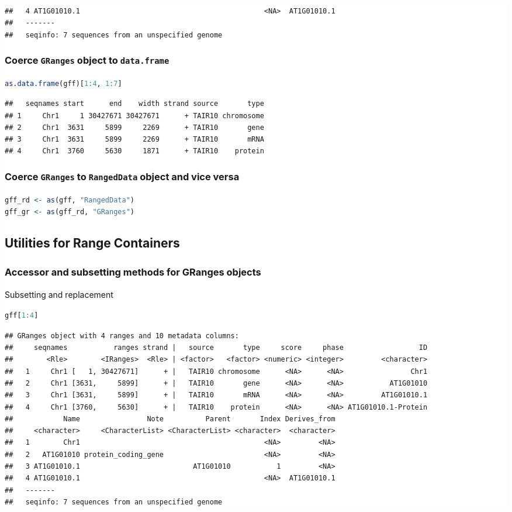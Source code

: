 ```
##   4 AT1G01010.1                                            <NA>  AT1G01010.1
##   -------
##   seqinfo: 7 sequences from an unspecified genome
```

### Coerce `GRanges` object to `data.frame`

```r
as.data.frame(gff)[1:4, 1:7]
```

```
##   seqnames start      end    width strand source       type
## 1     Chr1     1 30427671 30427671      + TAIR10 chromosome
## 2     Chr1  3631     5899     2269      + TAIR10       gene
## 3     Chr1  3631     5899     2269      + TAIR10       mRNA
## 4     Chr1  3760     5630     1871      + TAIR10    protein
```

### Coerce `GRanges` to `RangedData` object and vice versa

```r
gff_rd <- as(gff, "RangedData") 
gff_gr <- as(gff_rd, "GRanges") 
```

## Utilities for Range Containers

### Accessor and subsetting methods for GRanges objects

Subsetting and replacement

```r
gff[1:4]
```

```
## GRanges object with 4 ranges and 10 metadata columns:
##     seqnames           ranges strand |   source       type     score     phase                  ID
##        <Rle>        <IRanges>  <Rle> | <factor>   <factor> <numeric> <integer>         <character>
##   1     Chr1 [   1, 30427671]      + |   TAIR10 chromosome      <NA>      <NA>                Chr1
##   2     Chr1 [3631,     5899]      + |   TAIR10       gene      <NA>      <NA>           AT1G01010
##   3     Chr1 [3631,     5899]      + |   TAIR10       mRNA      <NA>      <NA>         AT1G01010.1
##   4     Chr1 [3760,     5630]      + |   TAIR10    protein      <NA>      <NA> AT1G01010.1-Protein
##            Name                Note          Parent       Index Derives_from
##     <character>     <CharacterList> <CharacterList> <character>  <character>
##   1        Chr1                                            <NA>         <NA>
##   2   AT1G01010 protein_coding_gene                        <NA>         <NA>
##   3 AT1G01010.1                           AT1G01010           1         <NA>
##   4 AT1G01010.1                                            <NA>  AT1G01010.1
##   -------
##   seqinfo: 7 sequences from an unspecified genome
```
